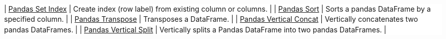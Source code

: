 | [Pandas Set Index](pandas_set_index.md) | Create index (row label) from existing column or columns. |
| [Pandas Sort](pandas_sort.md) | Sorts a pandas DataFrame by a specified column. |
| [Pandas Transpose](pandas_transpose.md) | Transposes a DataFrame. |
| [Pandas Vertical Concat](pandas_vertical_concat.md) | Vertically concatenates two pandas DataFrames. |
| [Pandas Vertical Split](pandas_vertical_split.md) | Vertically splits a Pandas DataFrame into two pandas DataFrames. |
